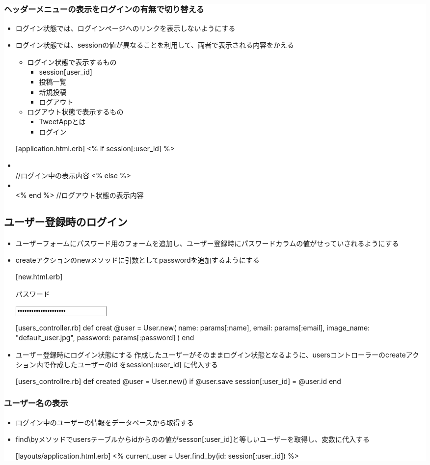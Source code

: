 ### ヘッダーメニューの表示をログインの有無で切り替える
- ログイン状態では、ログインページへのリンクを表示しないようにする
- ログイン状態では、sessionの値が異なることを利用して、両者で表示される内容をかえる
	- ログイン状態で表示するもの
		- session[user_id]
		- 投稿一覧
		- 新規投稿
		- ログアウト
	- ログアウト状態で表示するもの
		- TweetAppとは
		- ログイン

	[application.html.erb]
	<% if session[:user_id] %>
		<li> </li> //ログイン中の表示内容
	<% else %>
		<li> </li>
	<% end %> //ログアウト状態の表示内容


## ユーザー登録時のログイン
- ユーザーフォームにパスワード用のフォームを追加し、ユーザー登録時にパスワードカラムの値がせっていされるようにする
- createアクションのnewメソッドに引数としてpasswordを追加するようにする

	[new.html.erb]
	<p>パスワード</p>
	<input name="password", type="password", value="<%= @user.password %>" >

	[users_controller.rb]
	def creat
		@user = User.new(
			name: params[:name],
			email: params[:email],
			image_name: "default_user.jpg",
			password: params[:password]
			)
	end

- ユーザー登録時にログイン状態にする
作成したユーザーがそのままログイン状態となるように、usersコントローラーのcreateアクション内で作成したユーザーのid をsession[:user_id] に代入する

	[users_controllre.rb]
	def created
		@user = User.new()
		if @user.save
			session[:user_id] = @user.id
	end

### ユーザー名の表示
- ログイン中のユーザーの情報をデータベースから取得する
- find\byメソッドでusersテーブルからidからのの値がsesson[:user_id]と等しいユーザーを取得し、変数に代入する

	[layouts/application.html.erb]
	<% current_user = User.find_by(id: session[:user_id]) %>

